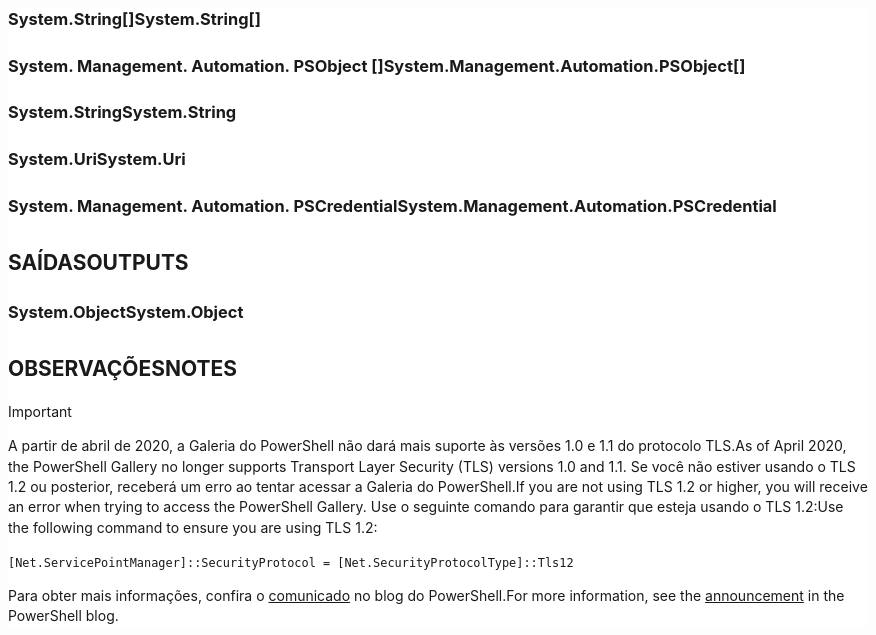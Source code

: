### <span data-ttu-id="8bd05-181">System.String[]</span><span class="sxs-lookup"><span data-stu-id="8bd05-181">System.String[]</span></span>

### <span data-ttu-id="8bd05-182">System. Management. Automation. PSObject []</span><span class="sxs-lookup"><span data-stu-id="8bd05-182">System.Management.Automation.PSObject[]</span></span>

### <span data-ttu-id="8bd05-183">System.String</span><span class="sxs-lookup"><span data-stu-id="8bd05-183">System.String</span></span>

### <span data-ttu-id="8bd05-184">System.Uri</span><span class="sxs-lookup"><span data-stu-id="8bd05-184">System.Uri</span></span>

### <span data-ttu-id="8bd05-185">System. Management. Automation. PSCredential</span><span class="sxs-lookup"><span data-stu-id="8bd05-185">System.Management.Automation.PSCredential</span></span>

## <span data-ttu-id="8bd05-186">SAÍDAS</span><span class="sxs-lookup"><span data-stu-id="8bd05-186">OUTPUTS</span></span>

### <span data-ttu-id="8bd05-187">System.Object</span><span class="sxs-lookup"><span data-stu-id="8bd05-187">System.Object</span></span>

## <span data-ttu-id="8bd05-188">OBSERVAÇÕES</span><span class="sxs-lookup"><span data-stu-id="8bd05-188">NOTES</span></span>

> [!IMPORTANT]
> <span data-ttu-id="8bd05-189">A partir de abril de 2020, a Galeria do PowerShell não dará mais suporte às versões 1.0 e 1.1 do protocolo TLS.</span><span class="sxs-lookup"><span data-stu-id="8bd05-189">As of April 2020, the PowerShell Gallery no longer supports Transport Layer Security (TLS) versions 1.0 and 1.1.</span></span> <span data-ttu-id="8bd05-190">Se você não estiver usando o TLS 1.2 ou posterior, receberá um erro ao tentar acessar a Galeria do PowerShell.</span><span class="sxs-lookup"><span data-stu-id="8bd05-190">If you are not using TLS 1.2 or higher, you will receive an error when trying to access the PowerShell Gallery.</span></span> <span data-ttu-id="8bd05-191">Use o seguinte comando para garantir que esteja usando o TLS 1.2:</span><span class="sxs-lookup"><span data-stu-id="8bd05-191">Use the following command to ensure you are using TLS 1.2:</span></span>
>
> `[Net.ServicePointManager]::SecurityProtocol = [Net.SecurityProtocolType]::Tls12`
>
> <span data-ttu-id="8bd05-192">Para obter mais informações, confira o [comunicado](https://devblogs.microsoft.com/powershell/powershell-gallery-tls-support/) no blog do PowerShell.</span><span class="sxs-lookup"><span data-stu-id="8bd05-192">For more information, see the [announcement](https://devblogs.microsoft.com/powershell/powershell-gallery-tls-support/) in the PowerShell blog.</span></span>
